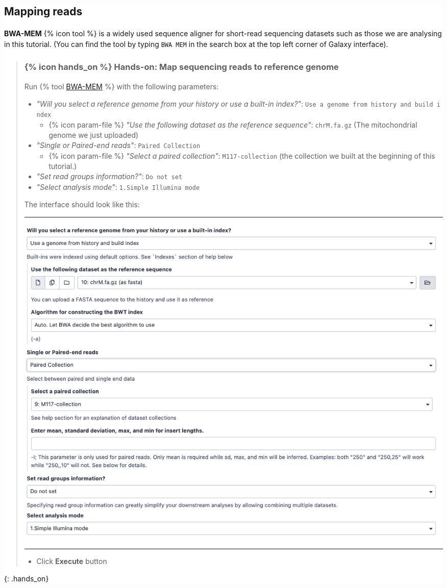 ## Mapping reads

**BWA-MEM** {% icon tool %} is a widely used sequence aligner for short-read sequencing datasets such as those we are analysing in this tutorial. (You can find the tool by typing `BWA MEM` in the search box at the top left corner of Galaxy interface).

> ### {% icon hands_on %} Hands-on: Map sequencing reads to reference genome
>
> Run {% tool [BWA-MEM](toolshed.g2.bx.psu.edu/repos/devteam/bwa/bwa_mem/0.7.17.1) %} with the following parameters:
>    - *"Will you select a reference genome from your history or use a built-in index?"*: `Use a genome from history and build index`
>        - {% icon param-file %} *"Use the following dataset as the reference sequence"*: `chrM.fa.gz` (The mitochondrial genome we just uploaded)
>    - *"Single or Paired-end reads"*: `Paired Collection`
>        - {% icon param-file %} *"Select a paired collection"*: `M117-collection` (the collection we built at the beginning of this tutorial.)
>    - *"Set read groups information?"*: `Do not set`
>    - *"Select analysis mode"*: `1.Simple Illumina mode`
>
> The interface should look like this:
>
> ------
>
> ![bwa_mem_interface](../../images/bwa_mem_interface_coll_tut.png)
>
> ------
>
>    - Click **Execute** button
>
{: .hands_on}